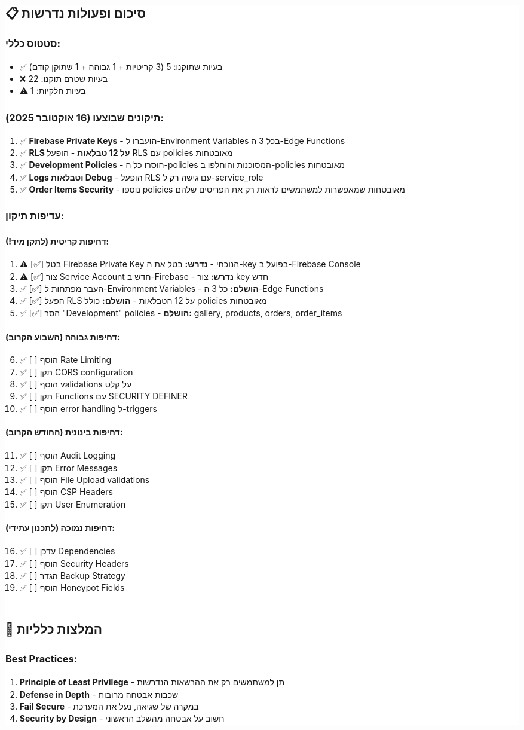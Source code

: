 
## 📋 סיכום ופעולות נדרשות

### סטטוס כללי:
- ✅ בעיות שתוקנו: 5 (3 קריטיות + 1 גבוהה + 1 שתוקן קודם)
- ❌ בעיות שטרם תוקנו: 22
- ⚠️ בעיות חלקיות: 1

### תיקונים שבוצעו (16 אוקטובר 2025):
1. ✅ **Firebase Private Keys** - הועברו ל-Environment Variables בכל 3 ה-Edge Functions
2. ✅ **RLS על 12 טבלאות** - הופעל RLS עם policies מאובטחות
3. ✅ **Development Policies** - הוסרו כל ה-policies המסוכנות והוחלפו ב-policies מאובטחות
4. ✅ **Logs וטבלאות Debug** - הופעל RLS עם גישה רק ל-service_role
5. ✅ **Order Items Security** - נוספו policies מאובטחות שמאפשרות למשתמשים לראות רק את הפריטים שלהם

### עדיפות תיקון:

#### **דחיפות קריטית (לתקן מיד!):**
1. ⚠️ [✅] בטל Firebase Private Key הנוכחי - **נדרש:** בטל את ה-key בפועל ב-Firebase Console
2. ⚠️ [✅] צור Service Account חדש ב-Firebase - **נדרש:** צור key חדש
3. ✅ [✅] העבר מפתחות ל-Environment Variables - **הושלם:** כל 3 ה-Edge Functions
4. ✅ [✅] הפעל RLS על 12 הטבלאות - **הושלם:** כולל policies מאובטחות
5. ✅ [✅] הסר "Development" policies - **הושלם:** gallery, products, orders, order_items

#### **דחיפות גבוהה (השבוע הקרוב):**
6. ✅ [ ] הוסף Rate Limiting
7. ✅ [ ] תקן CORS configuration
8. ✅ [ ] הוסף validations על קלט
9. ✅ [ ] תקן Functions עם SECURITY DEFINER
10. ✅ [ ] הוסף error handling ל-triggers

#### **דחיפות בינונית (החודש הקרוב):**
11. ✅ [ ] הוסף Audit Logging
12. ✅ [ ] תקן Error Messages
13. ✅ [ ] הוסף File Upload validations
14. ✅ [ ] הוסף CSP Headers
15. ✅ [ ] תקן User Enumeration

#### **דחיפות נמוכה (לתכנון עתידי):**
16. ✅ [ ] עדכן Dependencies
17. ✅ [ ] הוסף Security Headers
18. ✅ [ ] הגדר Backup Strategy
19. ✅ [ ] הוסף Honeypot Fields

---

## 🔐 המלצות כלליות

### Best Practices:
1. **Principle of Least Privilege** - תן למשתמשים רק את ההרשאות הנדרשות
2. **Defense in Depth** - שכבות אבטחה מרובות
3. **Fail Secure** - במקרה של שגיאה, נעל את המערכת
4. **Security by Design** - חשוב על אבטחה מהשלב הראשוני
